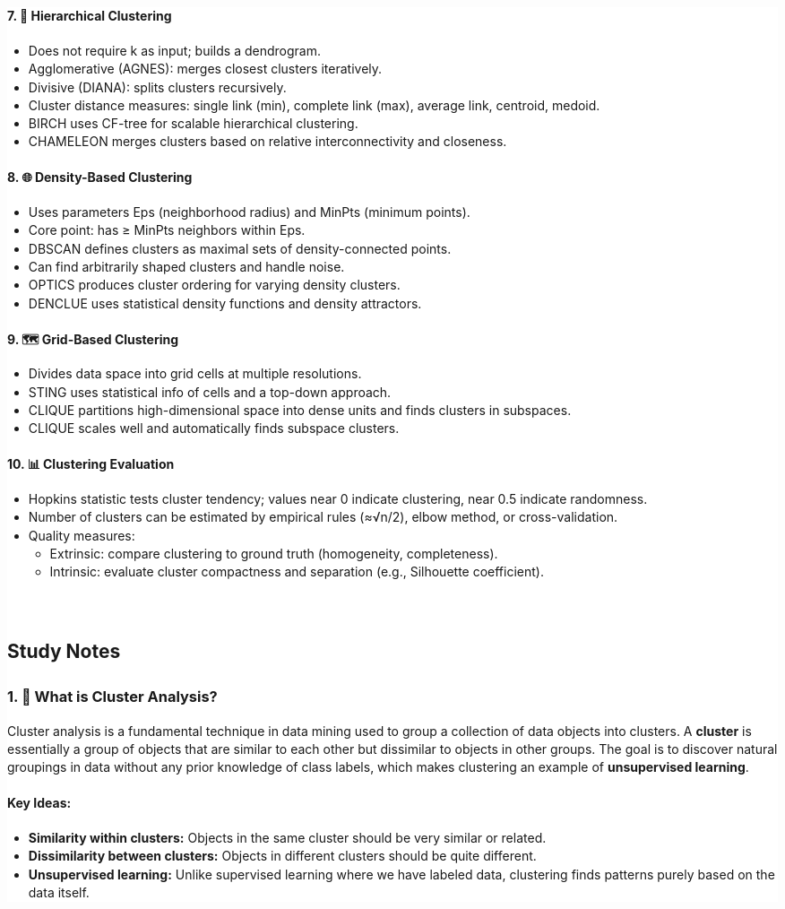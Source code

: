 #### 7. 🌲 Hierarchical Clustering
- Does not require k as input; builds a dendrogram.
- Agglomerative (AGNES): merges closest clusters iteratively.
- Divisive (DIANA): splits clusters recursively.
- Cluster distance measures: single link (min), complete link (max), average link, centroid, medoid.
- BIRCH uses CF-tree for scalable hierarchical clustering.
- CHAMELEON merges clusters based on relative interconnectivity and closeness.

#### 8. 🌐 Density-Based Clustering
- Uses parameters Eps (neighborhood radius) and MinPts (minimum points).
- Core point: has ≥ MinPts neighbors within Eps.
- DBSCAN defines clusters as maximal sets of density-connected points.
- Can find arbitrarily shaped clusters and handle noise.
- OPTICS produces cluster ordering for varying density clusters.
- DENCLUE uses statistical density functions and density attractors.

#### 9. 🗺️ Grid-Based Clustering
- Divides data space into grid cells at multiple resolutions.
- STING uses statistical info of cells and a top-down approach.
- CLIQUE partitions high-dimensional space into dense units and finds clusters in subspaces.
- CLIQUE scales well and automatically finds subspace clusters.

#### 10. 📊 Clustering Evaluation
- Hopkins statistic tests cluster tendency; values near 0 indicate clustering, near 0.5 indicate randomness.
- Number of clusters can be estimated by empirical rules (≈√n/2), elbow method, or cross-validation.
- Quality measures:
  - Extrinsic: compare clustering to ground truth (homogeneity, completeness).
  - Intrinsic: evaluate cluster compactness and separation (e.g., Silhouette coefficient).



<br>

## Study Notes





### 1. 🧩 What is Cluster Analysis?

Cluster analysis is a fundamental technique in data mining used to group a collection of data objects into clusters. A **cluster** is essentially a group of objects that are similar to each other but dissimilar to objects in other groups. The goal is to discover natural groupings in data without any prior knowledge of class labels, which makes clustering an example of **unsupervised learning**.

#### Key Ideas:
- **Similarity within clusters:** Objects in the same cluster should be very similar or related.
- **Dissimilarity between clusters:** Objects in different clusters should be quite different.
- **Unsupervised learning:** Unlike supervised learning where we have labeled data, clustering finds patterns purely based on the data itself.
